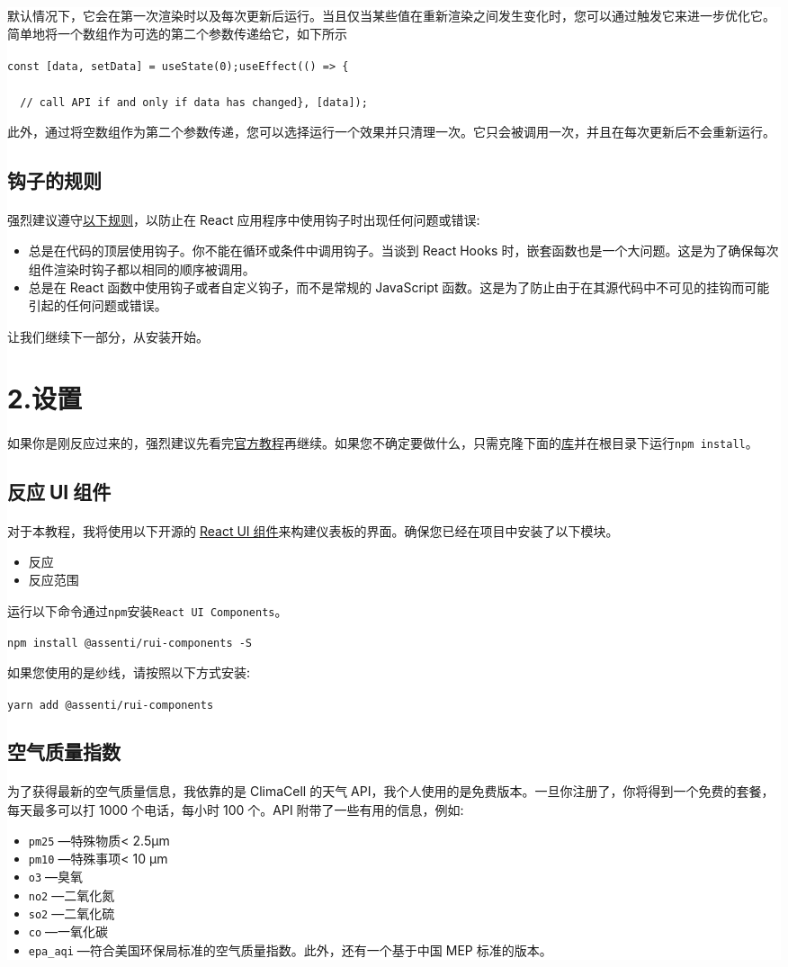 默认情况下，它会在第一次渲染时以及每次更新后运行。当且仅当某些值在重新渲染之间发生变化时，您可以通过触发它来进一步优化它。简单地将一个数组作为可选的第二个参数传递给它，如下所示

```
const [data, setData] = useState(0);useEffect(() => {

  // call API if and only if data has changed}, [data]);
```

此外，通过将空数组作为第二个参数传递，您可以选择运行一个效果并只清理一次。它只会被调用一次，并且在每次更新后不会重新运行。

## 钩子的规则

强烈建议遵守[以下规则](https://reactjs.org/docs/hooks-rules.html)，以防止在 React 应用程序中使用钩子时出现任何问题或错误:

*   总是在代码的顶层使用钩子。你不能在循环或条件中调用钩子。当谈到 React Hooks 时，嵌套函数也是一个大问题。这是为了确保每次组件渲染时钩子都以相同的顺序被调用。
*   总是在 React 函数中使用钩子或者自定义钩子，而不是常规的 JavaScript 函数。这是为了防止由于在其源代码中不可见的挂钩而可能引起的任何问题或错误。

让我们继续下一部分，从安装开始。

# 2.设置

如果你是刚反应过来的，强烈建议先看完[官方教程](https://reactjs.org/tutorial/tutorial.html)再继续。如果您不确定要做什么，只需克隆下面的[库](https://github.com/Assenti/react-ui-components)并在根目录下运行`npm install`。

## 反应 UI 组件

对于本教程，我将使用以下开源的 [React UI 组件](https://github.com/Assenti/react-ui-components)来构建仪表板的界面。确保您已经在项目中安装了以下模块。

*   反应
*   反应范围

运行以下命令通过`npm`安装`React UI Components`。

```
npm install @assenti/rui-components -S
```

如果您使用的是纱线，请按照以下方式安装:

```
yarn add @assenti/rui-components
```

## 空气质量指数

为了获得最新的空气质量信息，我依靠的是 ClimaCell 的天气 API，我个人使用的是免费版本。一旦你注册了，你将得到一个免费的套餐，每天最多可以打 1000 个电话，每小时 100 个。API 附带了一些有用的信息，例如:

*   `pm25` —特殊物质< 2.5μm
*   `pm10` —特殊事项< 10 μm
*   `o3` —臭氧
*   `no2` —二氧化氮
*   `so2` —二氧化硫
*   `co` —一氧化碳
*   `epa_aqi` —符合美国环保局标准的空气质量指数。此外，还有一个基于中国 MEP 标准的版本。

